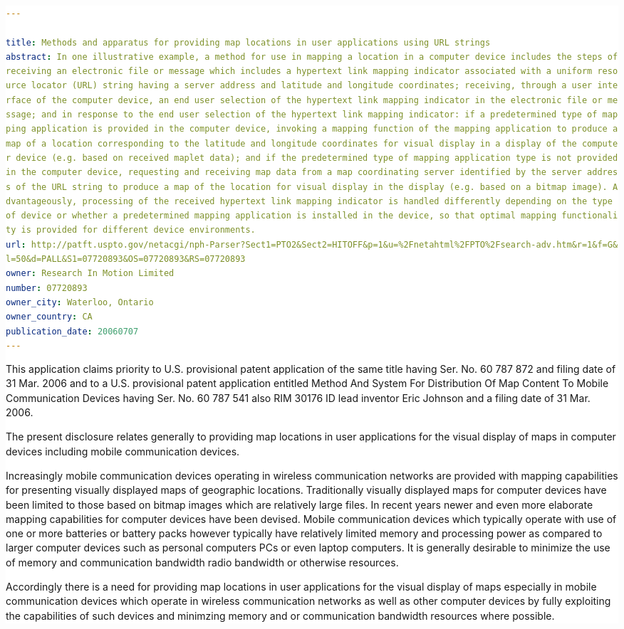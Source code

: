 ```yaml
---

title: Methods and apparatus for providing map locations in user applications using URL strings
abstract: In one illustrative example, a method for use in mapping a location in a computer device includes the steps of receiving an electronic file or message which includes a hypertext link mapping indicator associated with a uniform resource locator (URL) string having a server address and latitude and longitude coordinates; receiving, through a user interface of the computer device, an end user selection of the hypertext link mapping indicator in the electronic file or message; and in response to the end user selection of the hypertext link mapping indicator: if a predetermined type of mapping application is provided in the computer device, invoking a mapping function of the mapping application to produce a map of a location corresponding to the latitude and longitude coordinates for visual display in a display of the computer device (e.g. based on received maplet data); and if the predetermined type of mapping application type is not provided in the computer device, requesting and receiving map data from a map coordinating server identified by the server address of the URL string to produce a map of the location for visual display in the display (e.g. based on a bitmap image). Advantageously, processing of the received hypertext link mapping indicator is handled differently depending on the type of device or whether a predetermined mapping application is installed in the device, so that optimal mapping functionality is provided for different device environments.
url: http://patft.uspto.gov/netacgi/nph-Parser?Sect1=PTO2&Sect2=HITOFF&p=1&u=%2Fnetahtml%2FPTO%2Fsearch-adv.htm&r=1&f=G&l=50&d=PALL&S1=07720893&OS=07720893&RS=07720893
owner: Research In Motion Limited
number: 07720893
owner_city: Waterloo, Ontario
owner_country: CA
publication_date: 20060707
---
```

This application claims priority to U.S. provisional patent application of the same title having Ser. No. 60 787 872 and filing date of 31 Mar. 2006 and to a U.S. provisional patent application entitled Method And System For Distribution Of Map Content To Mobile Communication Devices having Ser. No. 60 787 541 also RIM 30176 ID lead inventor Eric Johnson and a filing date of 31 Mar. 2006.

The present disclosure relates generally to providing map locations in user applications for the visual display of maps in computer devices including mobile communication devices.

Increasingly mobile communication devices operating in wireless communication networks are provided with mapping capabilities for presenting visually displayed maps of geographic locations. Traditionally visually displayed maps for computer devices have been limited to those based on bitmap images which are relatively large files. In recent years newer and even more elaborate mapping capabilities for computer devices have been devised. Mobile communication devices which typically operate with use of one or more batteries or battery packs however typically have relatively limited memory and processing power as compared to larger computer devices such as personal computers PCs or even laptop computers. It is generally desirable to minimize the use of memory and communication bandwidth radio bandwidth or otherwise resources.

Accordingly there is a need for providing map locations in user applications for the visual display of maps especially in mobile communication devices which operate in wireless communication networks as well as other computer devices by fully exploiting the capabilities of such devices and minimzing memory and or communication bandwidth resources where possible.
